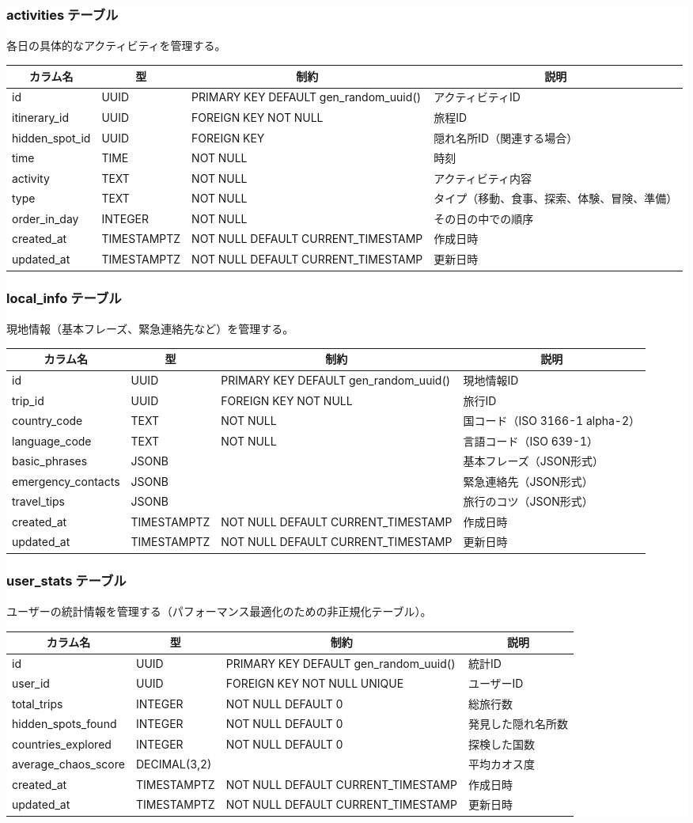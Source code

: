 ### activities テーブル
各日の具体的なアクティビティを管理する。

| カラム名 | 型 | 制約 | 説明 |
|---------|---|------|------|
| id | UUID | PRIMARY KEY DEFAULT gen_random_uuid() | アクティビティID |
| itinerary_id | UUID | FOREIGN KEY NOT NULL | 旅程ID |
| hidden_spot_id | UUID | FOREIGN KEY | 隠れ名所ID（関連する場合） |
| time | TIME | NOT NULL | 時刻 |
| activity | TEXT | NOT NULL | アクティビティ内容 |
| type | TEXT | NOT NULL | タイプ（移動、食事、探索、体験、冒険、準備） |
| order_in_day | INTEGER | NOT NULL | その日の中での順序 |
| created_at | TIMESTAMPTZ | NOT NULL DEFAULT CURRENT_TIMESTAMP | 作成日時 |
| updated_at | TIMESTAMPTZ | NOT NULL DEFAULT CURRENT_TIMESTAMP | 更新日時 |

### local_info テーブル
現地情報（基本フレーズ、緊急連絡先など）を管理する。

| カラム名 | 型 | 制約 | 説明 |
|---------|---|------|------|
| id | UUID | PRIMARY KEY DEFAULT gen_random_uuid() | 現地情報ID |
| trip_id | UUID | FOREIGN KEY NOT NULL | 旅行ID |
| country_code | TEXT | NOT NULL | 国コード（ISO 3166-1 alpha-2） |
| language_code | TEXT | NOT NULL | 言語コード（ISO 639-1） |
| basic_phrases | JSONB | | 基本フレーズ（JSON形式） |
| emergency_contacts | JSONB | | 緊急連絡先（JSON形式） |
| travel_tips | JSONB | | 旅行のコツ（JSON形式） |
| created_at | TIMESTAMPTZ | NOT NULL DEFAULT CURRENT_TIMESTAMP | 作成日時 |
| updated_at | TIMESTAMPTZ | NOT NULL DEFAULT CURRENT_TIMESTAMP | 更新日時 |

### user_stats テーブル
ユーザーの統計情報を管理する（パフォーマンス最適化のための非正規化テーブル）。

| カラム名 | 型 | 制約 | 説明 |
|---------|---|------|------|
| id | UUID | PRIMARY KEY DEFAULT gen_random_uuid() | 統計ID |
| user_id | UUID | FOREIGN KEY NOT NULL UNIQUE | ユーザーID |
| total_trips | INTEGER | NOT NULL DEFAULT 0 | 総旅行数 |
| hidden_spots_found | INTEGER | NOT NULL DEFAULT 0 | 発見した隠れ名所数 |
| countries_explored | INTEGER | NOT NULL DEFAULT 0 | 探検した国数 |
| average_chaos_score | DECIMAL(3,2) | | 平均カオス度 |
| created_at | TIMESTAMPTZ | NOT NULL DEFAULT CURRENT_TIMESTAMP | 作成日時 |
| updated_at | TIMESTAMPTZ | NOT NULL DEFAULT CURRENT_TIMESTAMP | 更新日時 |
